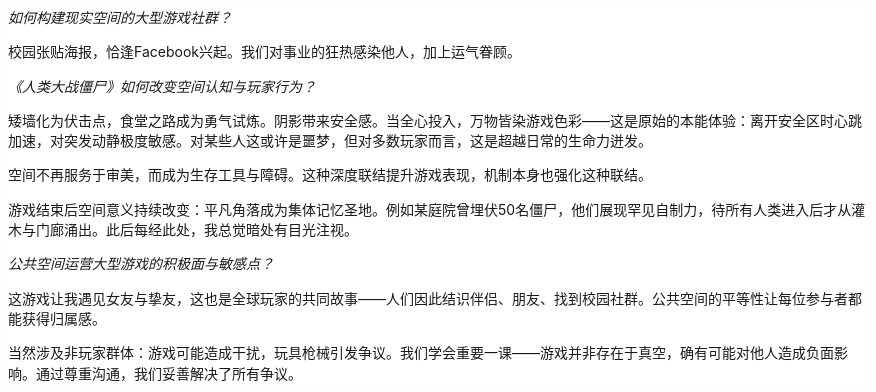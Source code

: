 *如何构建现实空间的大型游戏社群？*

校园张贴海报，恰逢Facebook兴起。我们对事业的狂热感染他人，加上运气眷顾。

*《人类大战僵尸》如何改变空间认知与玩家行为？*

矮墙化为伏击点，食堂之路成为勇气试炼。阴影带来安全感。当全心投入，万物皆染游戏色彩——这是原始的本能体验：离开安全区时心跳加速，对突发动静极度敏感。对某些人这或许是噩梦，但对多数玩家而言，这是超越日常的生命力迸发。

空间不再服务于审美，而成为生存工具与障碍。这种深度联结提升游戏表现，机制本身也强化这种联结。

游戏结束后空间意义持续改变：平凡角落成为集体记忆圣地。例如某庭院曾埋伏50名僵尸，他们展现罕见自制力，待所有人类进入后才从灌木与门廊涌出。此后每经此处，我总觉暗处有目光注视。

*公共空间运营大型游戏的积极面与敏感点？*

这游戏让我遇见女友与挚友，这也是全球玩家的共同故事——人们因此结识伴侣、朋友、找到校园社群。公共空间的平等性让每位参与者都能获得归属感。

当然涉及非玩家群体：游戏可能造成干扰，玩具枪械引发争议。我们学会重要一课——游戏并非存在于真空，确有可能对他人造成负面影响。通过尊重沟通，我们妥善解决了所有争议。